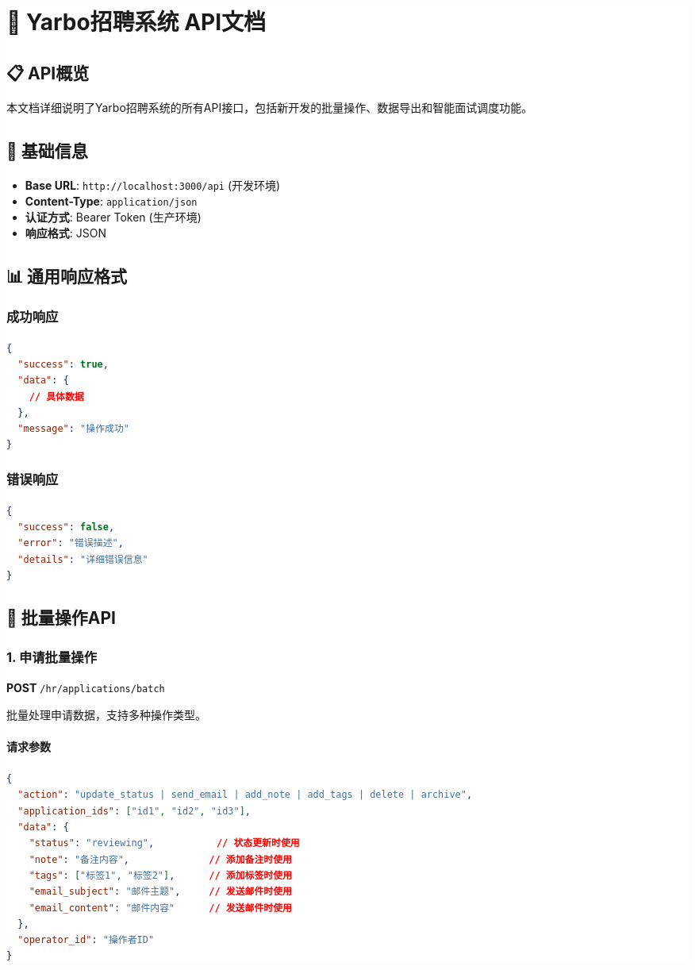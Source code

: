 # 📡 Yarbo招聘系统 API文档

## 📋 API概览

本文档详细说明了Yarbo招聘系统的所有API接口，包括新开发的批量操作、数据导出和智能面试调度功能。

## 🔗 基础信息

- **Base URL**: `http://localhost:3000/api` (开发环境)
- **Content-Type**: `application/json`
- **认证方式**: Bearer Token (生产环境)
- **响应格式**: JSON

## 📊 通用响应格式

### 成功响应
```json
{
  "success": true,
  "data": {
    // 具体数据
  },
  "message": "操作成功"
}
```

### 错误响应
```json
{
  "success": false,
  "error": "错误描述",
  "details": "详细错误信息"
}
```

## 🔄 批量操作API

### 1. 申请批量操作

**POST** `/hr/applications/batch`

批量处理申请数据，支持多种操作类型。

#### 请求参数
```json
{
  "action": "update_status | send_email | add_note | add_tags | delete | archive",
  "application_ids": ["id1", "id2", "id3"],
  "data": {
    "status": "reviewing",           // 状态更新时使用
    "note": "备注内容",              // 添加备注时使用
    "tags": ["标签1", "标签2"],      // 添加标签时使用
    "email_subject": "邮件主题",     // 发送邮件时使用
    "email_content": "邮件内容"      // 发送邮件时使用
  },
  "operator_id": "操作者ID"
}
```
